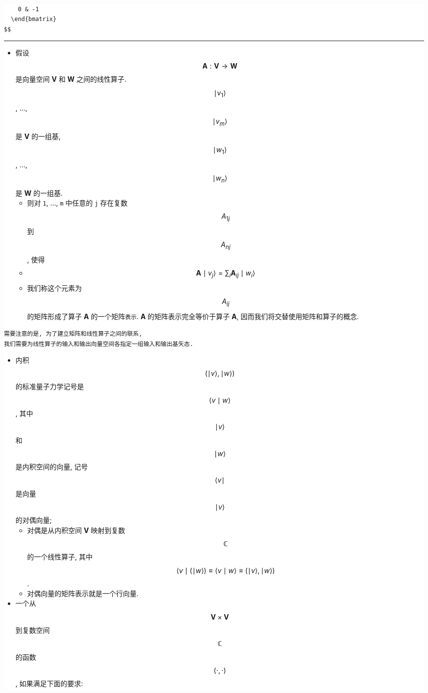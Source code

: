         0 & -1
      \end{bmatrix}
    $$

---

- 假设
  $$ \mathbf{A} : \mathbf{V} \to \mathbf{W} $$
  是向量空间 __V__ 和 __W__ 之间的线性算子.
  $$ \mid v_1 \rangle $$,
  ...,
  $$ \mid v_m \rangle $$
  是 __V__ 的一组基,
  $$ \mid w_1 \rangle $$,
  ...,
  $$ \mid w_n \rangle $$
  是 __W__ 的一组基.
  - 则对 `1`, ..., `m` 中任意的 `j` 存在复数
    $$ A_{1j} $$
    到
    $$ A_{nj} $$,
    使得
  - $$
      \mathbf{A} \mid v_j \rangle =
      \sum_{i} \mathbf{A}_{ij} \mid w_i \rangle
    $$
  - 我们称这个元素为
    $$ A_{ij} $$
    的矩阵形成了算子 __A__ 的一个矩阵`表示`.
    __A__ 的矩阵表示完全等价于算子 __A__,
    因而我们将交替使用矩阵和算子的概念.

```
需要注意的是, 为了建立矩阵和线性算子之间的联系,
我们需要为线性算子的输入和输出向量空间各指定一组输入和输出基矢态.
```

- 内积
  $$ (\mid v \rangle, \mid w \rangle) $$
  的标准量子力学记号是
  $$ \langle v \mid w \rangle $$,
  其中
  $$ \mid v \rangle $$
  和
  $$ \mid w \rangle $$
  是内积空间的向量, 记号
  $$ \langle v \mid $$
  是向量
  $$ \mid v \rangle $$
  的对偶向量;
  - 对偶是从内积空间 __V__ 映射到复数
    $$ \mathbb{C} $$
    的一个线性算子, 其中
    $$
      \langle v \mid (\mid w \rangle) \equiv
      \langle v \mid w \rangle \equiv
      (\mid v \rangle, \mid w \rangle)
    $$.
  - 对偶向量的矩阵表示就是一个行向量.
- 一个从
  $$ \mathbf{V} \times \mathbf{V} $$
  到复数空间
  $$ \mathbb{C} $$
  的函数
  $$ (\cdot, \cdot) $$,
  如果满足下面的要求: